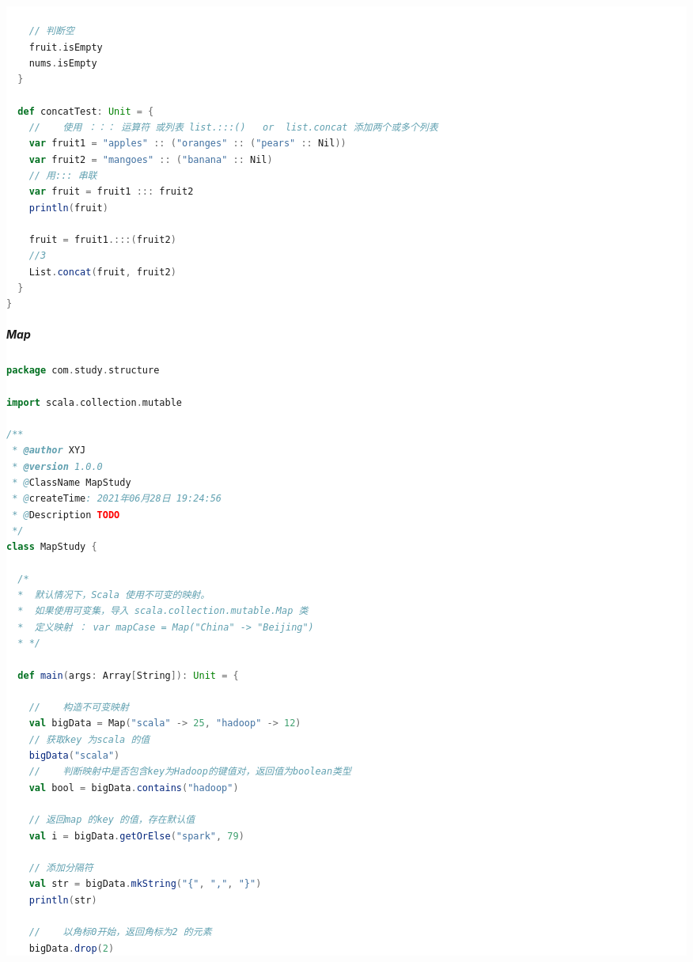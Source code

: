 ```scala

    // 判断空
    fruit.isEmpty
    nums.isEmpty
  }

  def concatTest: Unit = {
    //    使用 ：：： 运算符 或列表 list.:::()   or  list.concat 添加两个或多个列表
    var fruit1 = "apples" :: ("oranges" :: ("pears" :: Nil))
    var fruit2 = "mangoes" :: ("banana" :: Nil)
    // 用::: 串联
    var fruit = fruit1 ::: fruit2
    println(fruit)

    fruit = fruit1.:::(fruit2)
    //3
    List.concat(fruit, fruit2)
  }
}

```



##### Map

```scala
package com.study.structure

import scala.collection.mutable

/**
 * @author XYJ
 * @version 1.0.0
 * @ClassName MapStudy
 * @createTime: 2021年06月28日 19:24:56
 * @Description TODO
 */
class MapStudy {

  /*
  *  默认情况下，Scala 使用不可变的映射。
  *  如果使用可变集，导入 scala.collection.mutable.Map 类
  *  定义映射 ： var mapCase = Map("China" -> "Beijing")
  * */

  def main(args: Array[String]): Unit = {

    //    构造不可变映射
    val bigData = Map("scala" -> 25, "hadoop" -> 12)
    // 获取key 为scala 的值
    bigData("scala")
    //    判断映射中是否包含key为Hadoop的键值对，返回值为boolean类型
    val bool = bigData.contains("hadoop")

    // 返回map 的key 的值，存在默认值
    val i = bigData.getOrElse("spark", 79)

    // 添加分隔符
    val str = bigData.mkString("{", ",", "}")
    println(str)

    //    以角标0开始，返回角标为2 的元素
    bigData.drop(2)

```